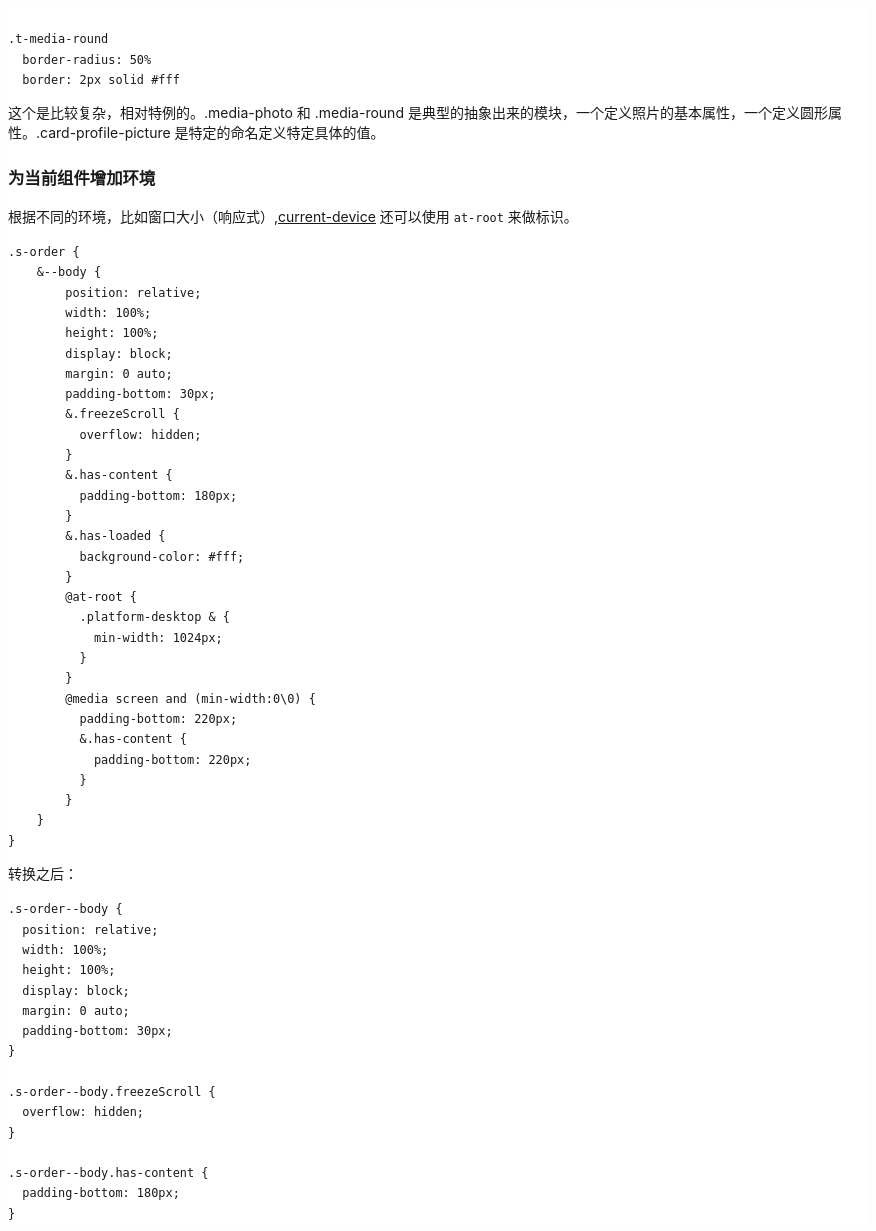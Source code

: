 ```

.t-media-round
  border-radius: 50%
  border: 2px solid #fff
```

这个是比较复杂，相对特例的。.media-photo 和 .media-round 是典型的抽象出来的模块，一个定义照片的基本属性，一个定义圆形属性。.card-profile-picture 是特定的命名定义特定具体的值。

### 为当前组件增加环境

根据不同的环境，比如窗口大小（响应式）,[current-device](https://github.com/matthewhudson/current-device) 还可以使用 `at-root` 来做标识。

```
.s-order {
    &--body {
        position: relative;
        width: 100%;
        height: 100%;
        display: block;
        margin: 0 auto;
        padding-bottom: 30px;
        &.freezeScroll {
          overflow: hidden;
        }
        &.has-content {
          padding-bottom: 180px;
        }
        &.has-loaded {
          background-color: #fff;
        }
        @at-root {
          .platform-desktop & {
            min-width: 1024px;
          }
        }
        @media screen and (min-width:0\0) {
          padding-bottom: 220px;
          &.has-content {
            padding-bottom: 220px;
          }
        }
    }
}
```

转换之后：

```
.s-order--body {
  position: relative;
  width: 100%;
  height: 100%;
  display: block;
  margin: 0 auto;
  padding-bottom: 30px;
}

.s-order--body.freezeScroll {
  overflow: hidden;
}

.s-order--body.has-content {
  padding-bottom: 180px;
}
```